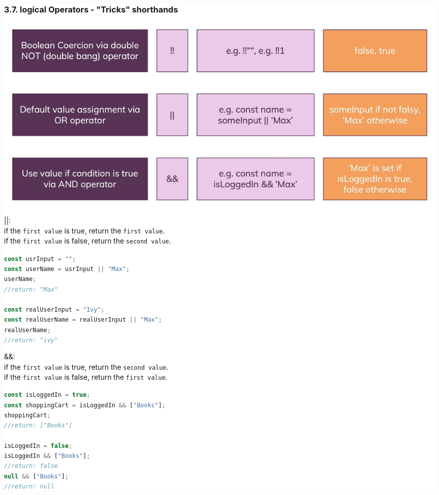 #

### 3.7. logical Operators - "Tricks" shorthands

![find](noteimgs/section3e.png)

||:  
if the `first value` is true, return the `first value`.  
if the `first value` is false, return the `second value`.

```js
const usrInput = "";
const userName = usrInput || "Max";
userName;
//return: "Max"

const realUserInput = "Ivy";
const realUserName = realUserInput || "Max";
realUserName;
//return: "ivy"
```

&&:  
if the `first value` is true, return the `second value`.  
if the `first value` is false, return the `first value`.

```js
const isLoggedIn = true;
const shoppingCart = isLoggedIn && ["Books"];
shoppingCart;
//return: ["Books"]

isLoggedIn = false;
isLoggedIn && ["Books"];
//return: false
null && ["Books"];
//return: null
```


  [propKey]: "Max",